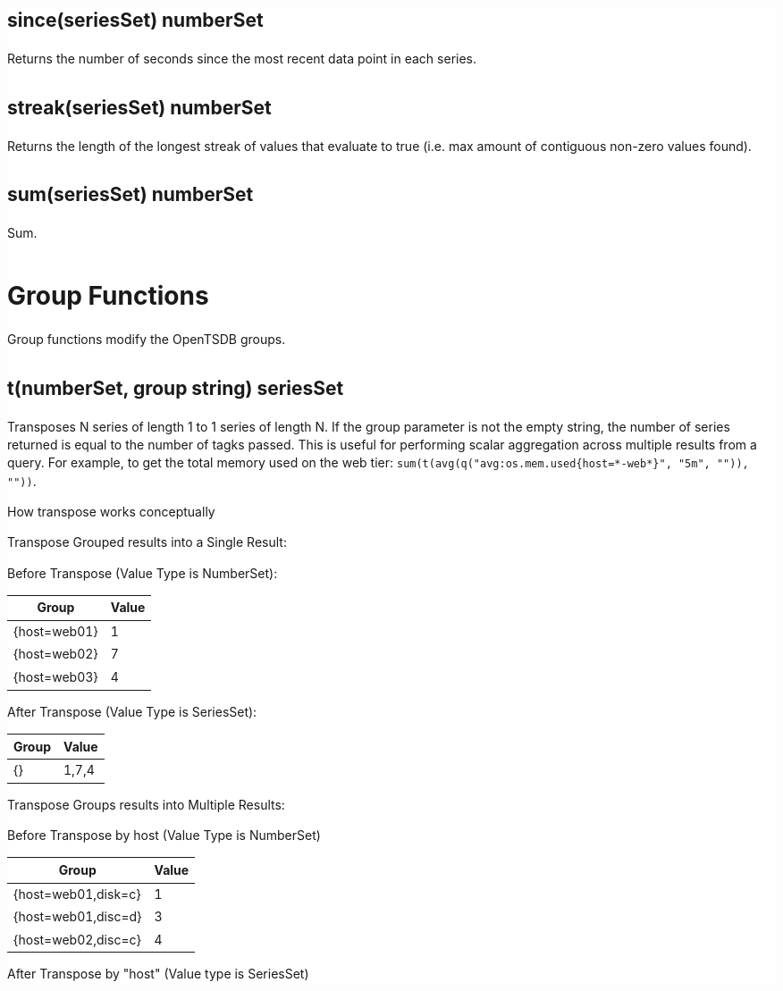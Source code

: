 ## since(seriesSet) numberSet

Returns the number of seconds since the most recent data point in each series.

## streak(seriesSet) numberSet

Returns the length of the longest streak of values that evaluate to true (i.e. max amount of contiguous non-zero values found).

## sum(seriesSet) numberSet

Sum.

# Group Functions

Group functions modify the OpenTSDB groups.

## t(numberSet, group string) seriesSet

Transposes N series of length 1 to 1 series of length N. If the group parameter is not the empty string, the number of series returned is equal to the number of tagks passed. This is useful for performing scalar aggregation across multiple results from a query. For example, to get the total memory used on the web tier: `sum(t(avg(q("avg:os.mem.used{host=*-web*}", "5m", "")), ""))`.

How transpose works conceptually

Transpose Grouped results into a Single Result:  

Before Transpose (Value Type is NumberSet):  

Group       | Value  |
----------- | ----- |
{host=web01} | 1 |
{host=web02} | 7 |
{host=web03} | 4 |

After Transpose (Value Type is SeriesSet):  

Group        | Value  |
----------- | ----- |
{} | 1,7,4 |

Transpose Groups results into Multiple Results:  

Before Transpose by host (Value Type is NumberSet)  

Group        | Value  |
----------- | ----- |
{host=web01,disk=c} | 1 |
{host=web01,disc=d} | 3 |
{host=web02,disc=c} | 4 |

After Transpose by "host" (Value type is SeriesSet)  
